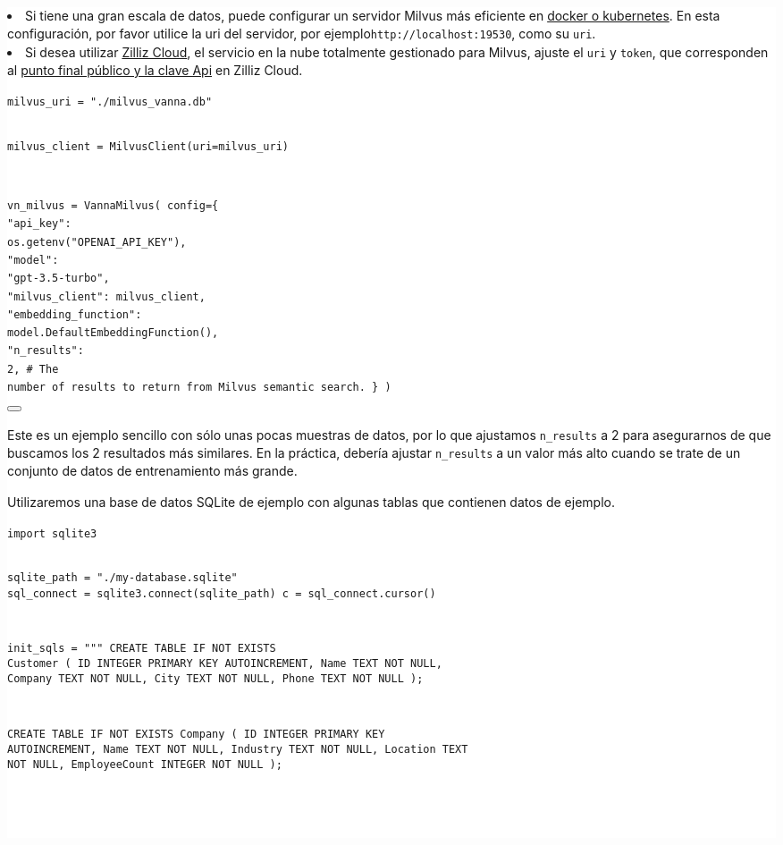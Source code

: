 <li>Si tiene una gran escala de datos, puede configurar un servidor Milvus más eficiente en <a href="https://milvus.io/docs/quickstart.md">docker o kubernetes</a>. En esta configuración, por favor utilice la uri del servidor, por ejemplo<code translate="no">http://localhost:19530</code>, como su <code translate="no">uri</code>.</li>
<li>Si desea utilizar <a href="https://zilliz.com/cloud">Zilliz Cloud</a>, el servicio en la nube totalmente gestionado para Milvus, ajuste el <code translate="no">uri</code> y <code translate="no">token</code>, que corresponden al <a href="https://docs.zilliz.com/docs/on-zilliz-cloud-console#free-cluster-details">punto final público y la clave Api</a> en Zilliz Cloud.</li>
</ul>
</div>
<pre><code translate="no" class="language-python">milvus_uri = <span class="hljs-string">&quot;./milvus_vanna.db&quot;</span>

milvus_client = MilvusClient(uri=milvus_uri)

vn_milvus = VannaMilvus(
    config={
        <span class="hljs-string">&quot;api_key&quot;</span>: os.getenv(<span class="hljs-string">&quot;OPENAI_API_KEY&quot;</span>),
        <span class="hljs-string">&quot;model&quot;</span>: <span class="hljs-string">&quot;gpt-3.5-turbo&quot;</span>,
        <span class="hljs-string">&quot;milvus_client&quot;</span>: milvus_client,
        <span class="hljs-string">&quot;embedding_function&quot;</span>: model.DefaultEmbeddingFunction(),
        <span class="hljs-string">&quot;n_results&quot;</span>: <span class="hljs-number">2</span>,  <span class="hljs-comment"># The number of results to return from Milvus semantic search.</span>
    }
)
<button class="copy-code-btn"></button></code></pre>
<p>Este es un ejemplo sencillo con sólo unas pocas muestras de datos, por lo que ajustamos <code translate="no">n_results</code> a 2 para asegurarnos de que buscamos los 2 resultados más similares. En la práctica, debería ajustar <code translate="no">n_results</code> a un valor más alto cuando se trate de un conjunto de datos de entrenamiento más grande.</p>
<p>Utilizaremos una base de datos SQLite de ejemplo con algunas tablas que contienen datos de ejemplo.</p>
<pre><code translate="no" class="language-python"><span class="hljs-keyword">import</span> sqlite3

sqlite_path = <span class="hljs-string">&quot;./my-database.sqlite&quot;</span>
sql_connect = sqlite3.connect(sqlite_path)
c = sql_connect.cursor()

init_sqls = <span class="hljs-string">&quot;&quot;&quot;
CREATE TABLE IF NOT EXISTS Customer (
    ID INTEGER PRIMARY KEY AUTOINCREMENT,
    Name TEXT NOT NULL,
    Company TEXT NOT NULL,
    City TEXT NOT NULL,
    Phone TEXT NOT NULL
);

CREATE TABLE IF NOT EXISTS Company (
    ID INTEGER PRIMARY KEY AUTOINCREMENT,
    Name TEXT NOT NULL,
    Industry TEXT NOT NULL,
    Location TEXT NOT NULL,
    EmployeeCount INTEGER NOT NULL
);
